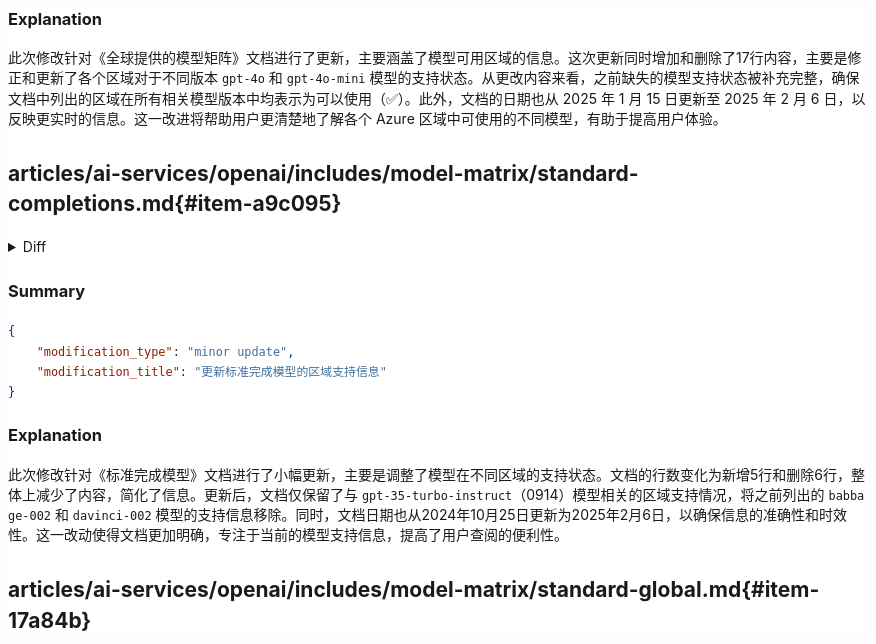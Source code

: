 ### Explanation
此次修改针对《全球提供的模型矩阵》文档进行了更新，主要涵盖了模型可用区域的信息。这次更新同时增加和删除了17行内容，主要是修正和更新了各个区域对于不同版本 `gpt-4o` 和 `gpt-4o-mini` 模型的支持状态。从更改内容来看，之前缺失的模型支持状态被补充完整，确保文档中列出的区域在所有相关模型版本中均表示为可以使用（✅）。此外，文档的日期也从 2025 年 1 月 15 日更新至 2025 年 2 月 6 日，以反映更实时的信息。这一改进将帮助用户更清楚地了解各个 Azure 区域中可使用的不同模型，有助于提高用户体验。

## articles/ai-services/openai/includes/model-matrix/standard-completions.md{#item-a9c095}

<details><summary>Diff</summary></details>

### Summary

```json
{
    "modification_type": "minor update",
    "modification_title": "更新标准完成模型的区域支持信息"
}
```

### Explanation
此次修改针对《标准完成模型》文档进行了小幅更新，主要是调整了模型在不同区域的支持状态。文档的行数变化为新增5行和删除6行，整体上减少了内容，简化了信息。更新后，文档仅保留了与 `gpt-35-turbo-instruct`（0914）模型相关的区域支持情况，将之前列出的 `babbage-002` 和 `davinci-002` 模型的支持信息移除。同时，文档日期也从2024年10月25日更新为2025年2月6日，以确保信息的准确性和时效性。这一改动使得文档更加明确，专注于当前的模型支持信息，提高了用户查阅的便利性。

## articles/ai-services/openai/includes/model-matrix/standard-global.md{#item-17a84b}
